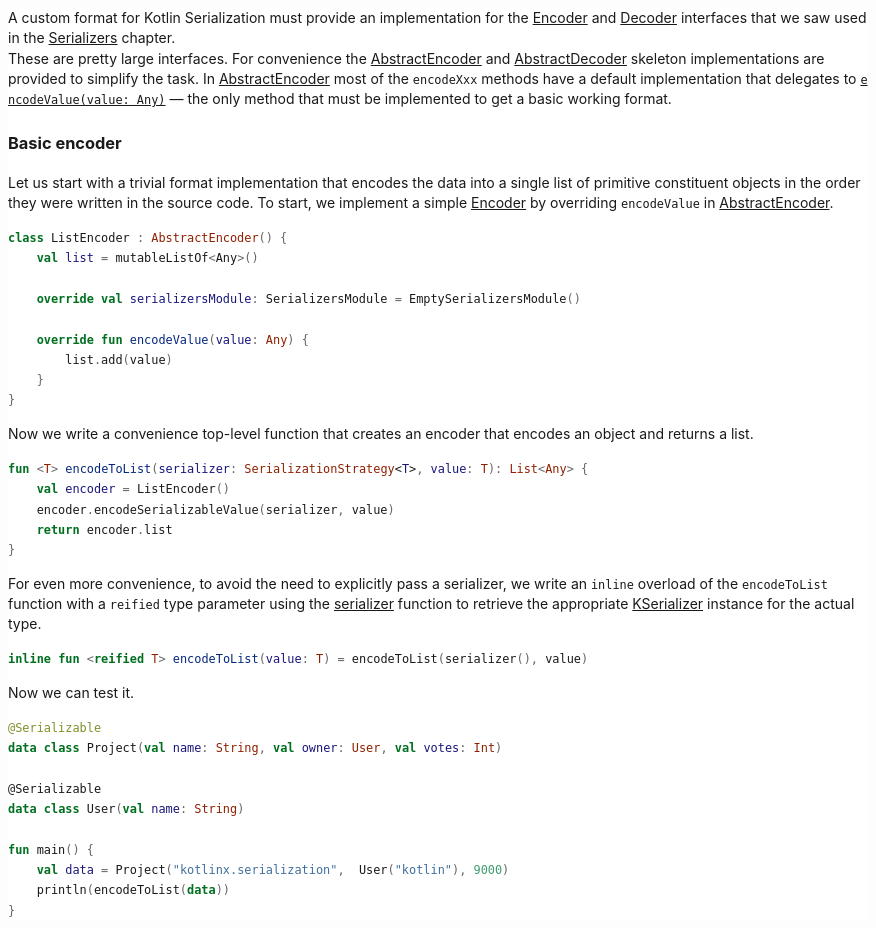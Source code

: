 A custom format for Kotlin Serialization must provide an implementation for the [Encoder] and [Decoder] interfaces that
we saw used in the [Serializers](serializers.md) chapter.  
These are pretty large interfaces. For convenience 
the [AbstractEncoder] and [AbstractDecoder] skeleton implementations are provided to simplify the task.
In [AbstractEncoder] most of the `encodeXxx` methods have a default implementation that 
delegates to [`encodeValue(value: Any)`][AbstractEncoder.encodeValue] &mdash; the only method that must be
implemented to get a basic working format.

### Basic encoder

Let us start with a trivial format implementation that encodes the data into a single list of primitive
constituent objects in the order they were written in the source code. To start, we implement a simple [Encoder] by
overriding `encodeValue` in [AbstractEncoder].



```kotlin
class ListEncoder : AbstractEncoder() {
    val list = mutableListOf<Any>()

    override val serializersModule: SerializersModule = EmptySerializersModule()

    override fun encodeValue(value: Any) {
        list.add(value)
    }
}
```              

Now we write a convenience top-level function that creates an encoder that encodes an object
and returns a list.

```kotlin
fun <T> encodeToList(serializer: SerializationStrategy<T>, value: T): List<Any> {
    val encoder = ListEncoder()
    encoder.encodeSerializableValue(serializer, value)
    return encoder.list
}
```                     

For even more convenience, to avoid the need to explicitly pass a serializer, we write an `inline` overload of
the `encodeToList` function with a `reified` type parameter using the [serializer] function to retrieve
the appropriate [KSerializer] instance for the actual type.

```kotlin 
inline fun <reified T> encodeToList(value: T) = encodeToList(serializer(), value)
```                  

Now we can test it.

```kotlin 
@Serializable
data class Project(val name: String, val owner: User, val votes: Int)

@Serializable
data class User(val name: String)

fun main() {
    val data = Project("kotlinx.serialization",  User("kotlin"), 9000)
    println(encodeToList(data))
}
```                                    


[RFC 7049]: https://tools.ietf.org/html/rfc7049
[IoT]: https://en.wikipedia.org/wiki/Internet_of_things
[RFC 7049 Major Types]: https://tools.ietf.org/html/rfc7049#section-2.1
[java.io.DataOutput]: https://docs.oracle.com/javase/8/docs/api/java/io/DataOutput.html
[serializer]: https://kotlinlang.org/api/kotlinx.serialization/kotlinx-serialization-core/kotlinx.serialization/serializer.html
[KSerializer]: https://kotlinlang.org/api/kotlinx.serialization/kotlinx-serialization-core/kotlinx.serialization/-k-serializer/index.html
[kotlinx.serialization.builtins.ByteArraySerializer()]: https://kotlinlang.org/api/kotlinx.serialization/kotlinx-serialization-core/kotlinx.serialization.builtins/-byte-array-serializer.html
[Encoder]: https://kotlinlang.org/api/kotlinx.serialization/kotlinx-serialization-core/kotlinx.serialization.encoding/-encoder/index.html
[Decoder]: https://kotlinlang.org/api/kotlinx.serialization/kotlinx-serialization-core/kotlinx.serialization.encoding/-decoder/index.html
[AbstractEncoder]: https://kotlinlang.org/api/kotlinx.serialization/kotlinx-serialization-core/kotlinx.serialization.encoding/-abstract-encoder/index.html
[AbstractDecoder]: https://kotlinlang.org/api/kotlinx.serialization/kotlinx-serialization-core/kotlinx.serialization.encoding/-abstract-decoder/index.html
[AbstractEncoder.encodeValue]: https://kotlinlang.org/api/kotlinx.serialization/kotlinx-serialization-core/kotlinx.serialization.encoding/-abstract-encoder/encode-value.html
[AbstractDecoder.decodeValue]: https://kotlinlang.org/api/kotlinx.serialization/kotlinx-serialization-core/kotlinx.serialization.encoding/-abstract-decoder/decode-value.html
[CompositeDecoder.decodeElementIndex]: https://kotlinlang.org/api/kotlinx.serialization/kotlinx-serialization-core/kotlinx.serialization.encoding/-composite-decoder/decode-element-index.html
[Decoder.beginStructure]: https://kotlinlang.org/api/kotlinx.serialization/kotlinx-serialization-core/kotlinx.serialization.encoding/-decoder/begin-structure.html
[CompositeDecoder.decodeSequentially]: https://kotlinlang.org/api/kotlinx.serialization/kotlinx-serialization-core/kotlinx.serialization.encoding/-composite-decoder/decode-sequentially.html
[Encoder.beginCollection]: https://kotlinlang.org/api/kotlinx.serialization/kotlinx-serialization-core/kotlinx.serialization.encoding/-encoder/begin-collection.html
[CompositeDecoder.decodeCollectionSize]: https://kotlinlang.org/api/kotlinx.serialization/kotlinx-serialization-core/kotlinx.serialization.encoding/-composite-decoder/decode-collection-size.html
[Encoder.encodeNull]: https://kotlinlang.org/api/kotlinx.serialization/kotlinx-serialization-core/kotlinx.serialization.encoding/-encoder/encode-null.html
[Encoder.encodeNotNullMark]: https://kotlinlang.org/api/kotlinx.serialization/kotlinx-serialization-core/kotlinx.serialization.encoding/-encoder/encode-not-null-mark.html
[Decoder.decodeNotNullMark]: https://kotlinlang.org/api/kotlinx.serialization/kotlinx-serialization-core/kotlinx.serialization.encoding/-decoder/decode-not-null-mark.html
[Encoder.encodeSerializableValue]: https://kotlinlang.org/api/kotlinx.serialization/kotlinx-serialization-core/kotlinx.serialization.encoding/-encoder/encode-serializable-value.html
[Decoder.decodeSerializableValue]: https://kotlinlang.org/api/kotlinx.serialization/kotlinx-serialization-core/kotlinx.serialization.encoding/-decoder/decode-serializable-value.html
[kotlinx.serialization.properties.Properties]: https://kotlinlang.org/api/kotlinx.serialization/kotlinx-serialization-properties/kotlinx.serialization.properties/-properties/index.html
[ProtoBuf]: https://kotlinlang.org/api/kotlinx.serialization/kotlinx-serialization-protobuf/kotlinx.serialization.protobuf/-proto-buf/index.html
[ProtoBuf.encodeToByteArray]: https://kotlinlang.org/api/kotlinx.serialization/kotlinx-serialization-protobuf/kotlinx.serialization.protobuf/-proto-buf/encode-to-byte-array.html
[ProtoBuf.decodeFromByteArray]: https://kotlinlang.org/api/kotlinx.serialization/kotlinx-serialization-protobuf/kotlinx.serialization.protobuf/-proto-buf/decode-from-byte-array.html
[ProtoNumber]: https://kotlinlang.org/api/kotlinx.serialization/kotlinx-serialization-protobuf/kotlinx.serialization.protobuf/-proto-number/index.html
[ProtoType]: https://kotlinlang.org/api/kotlinx.serialization/kotlinx-serialization-protobuf/kotlinx.serialization.protobuf/-proto-type/index.html
[ProtoIntegerType]: https://kotlinlang.org/api/kotlinx.serialization/kotlinx-serialization-protobuf/kotlinx.serialization.protobuf/-proto-integer-type/index.html
[ProtoIntegerType.DEFAULT]: https://kotlinlang.org/api/kotlinx.serialization/kotlinx-serialization-protobuf/kotlinx.serialization.protobuf/-proto-integer-type/-d-e-f-a-u-l-t/index.html
[ProtoIntegerType.SIGNED]: https://kotlinlang.org/api/kotlinx.serialization/kotlinx-serialization-protobuf/kotlinx.serialization.protobuf/-proto-integer-type/-s-i-g-n-e-d/index.html
[ProtoIntegerType.FIXED]: https://kotlinlang.org/api/kotlinx.serialization/kotlinx-serialization-protobuf/kotlinx.serialization.protobuf/-proto-integer-type/-f-i-x-e-d/index.html
[ProtoBufSchemaGenerator]: https://kotlinlang.org/api/kotlinx.serialization/kotlinx-serialization-protobuf/kotlinx.serialization.protobuf.schema/-proto-buf-schema-generator/index.html
[Cbor]: https://kotlinlang.org/api/kotlinx.serialization/kotlinx-serialization-cbor/kotlinx.serialization.cbor/-cbor/index.html
[Cbor.encodeToByteArray]: https://kotlinlang.org/api/kotlinx.serialization/kotlinx-serialization-cbor/kotlinx.serialization.cbor/-cbor/encode-to-byte-array.html
[Cbor.decodeFromByteArray]: https://kotlinlang.org/api/kotlinx.serialization/kotlinx-serialization-cbor/kotlinx.serialization.cbor/-cbor/decode-from-byte-array.html
[CborBuilder.ignoreUnknownKeys]: https://kotlinlang.org/api/kotlinx.serialization/kotlinx-serialization-cbor/kotlinx.serialization.cbor/-cbor-builder/ignore-unknown-keys.html
[ByteString]: https://kotlinlang.org/api/kotlinx.serialization/kotlinx-serialization-cbor/kotlinx.serialization.cbor/-byte-string/index.html
